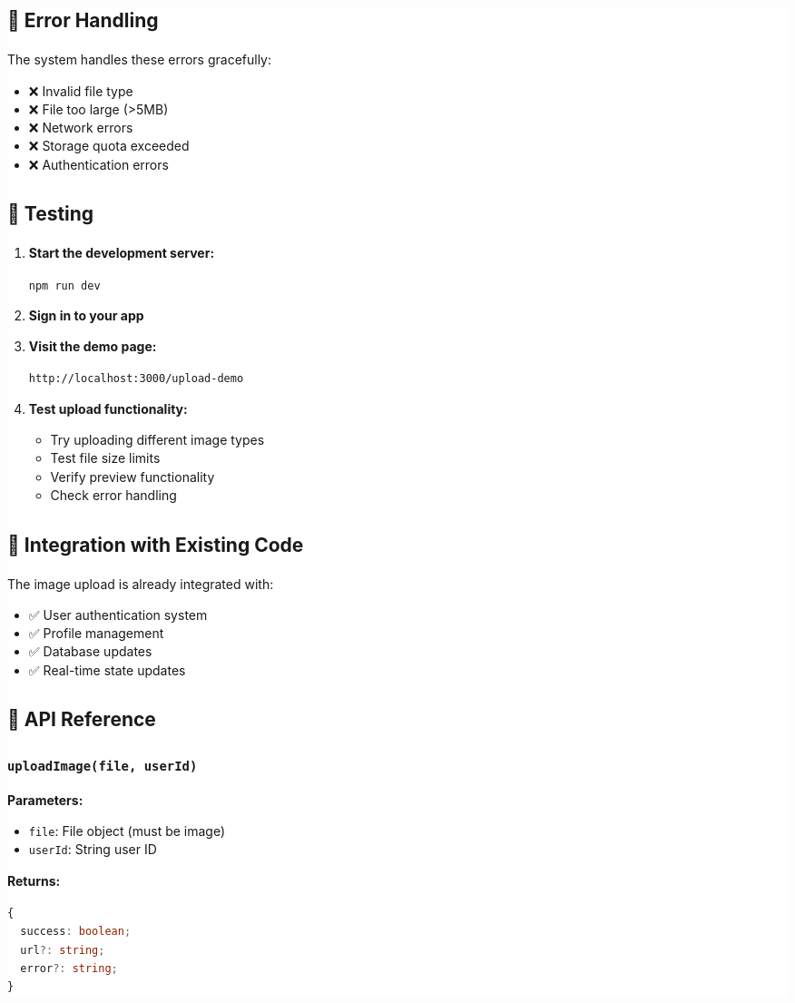 ## 🚨 Error Handling

The system handles these errors gracefully:
- ❌ Invalid file type
- ❌ File too large (>5MB)
- ❌ Network errors
- ❌ Storage quota exceeded
- ❌ Authentication errors

## 🧪 Testing

1. **Start the development server:**
   ```bash
   npm run dev
   ```

2. **Sign in to your app**

3. **Visit the demo page:**
   ```
   http://localhost:3000/upload-demo
   ```

4. **Test upload functionality:**
   - Try uploading different image types
   - Test file size limits
   - Verify preview functionality
   - Check error handling

## 🔄 Integration with Existing Code

The image upload is already integrated with:
- ✅ User authentication system
- ✅ Profile management
- ✅ Database updates
- ✅ Real-time state updates

## 📝 API Reference

### `uploadImage(file, userId)`

**Parameters:**
- `file`: File object (must be image)
- `userId`: String user ID

**Returns:**
```typescript
{
  success: boolean;
  url?: string;
  error?: string;
}
```
